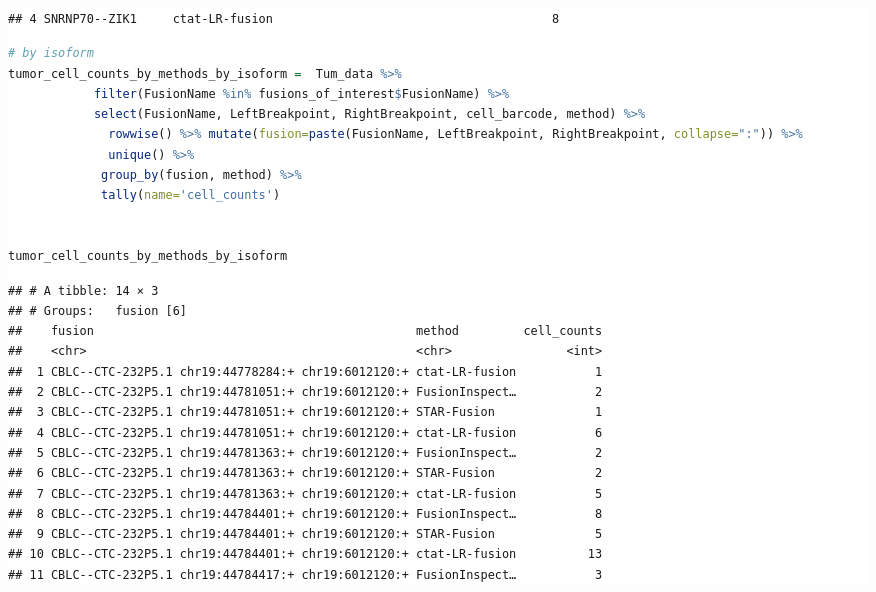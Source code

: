     ## 4 SNRNP70--ZIK1     ctat-LR-fusion                                       8

``` r
# by isoform 
tumor_cell_counts_by_methods_by_isoform =  Tum_data %>%
            filter(FusionName %in% fusions_of_interest$FusionName) %>%
            select(FusionName, LeftBreakpoint, RightBreakpoint, cell_barcode, method) %>%
              rowwise() %>% mutate(fusion=paste(FusionName, LeftBreakpoint, RightBreakpoint, collapse=":")) %>% 
              unique() %>%
             group_by(fusion, method) %>%
             tally(name='cell_counts')
        

tumor_cell_counts_by_methods_by_isoform 
```

    ## # A tibble: 14 × 3
    ## # Groups:   fusion [6]
    ##    fusion                                             method         cell_counts
    ##    <chr>                                              <chr>                <int>
    ##  1 CBLC--CTC-232P5.1 chr19:44778284:+ chr19:6012120:+ ctat-LR-fusion           1
    ##  2 CBLC--CTC-232P5.1 chr19:44781051:+ chr19:6012120:+ FusionInspect…           2
    ##  3 CBLC--CTC-232P5.1 chr19:44781051:+ chr19:6012120:+ STAR-Fusion              1
    ##  4 CBLC--CTC-232P5.1 chr19:44781051:+ chr19:6012120:+ ctat-LR-fusion           6
    ##  5 CBLC--CTC-232P5.1 chr19:44781363:+ chr19:6012120:+ FusionInspect…           2
    ##  6 CBLC--CTC-232P5.1 chr19:44781363:+ chr19:6012120:+ STAR-Fusion              2
    ##  7 CBLC--CTC-232P5.1 chr19:44781363:+ chr19:6012120:+ ctat-LR-fusion           5
    ##  8 CBLC--CTC-232P5.1 chr19:44784401:+ chr19:6012120:+ FusionInspect…           8
    ##  9 CBLC--CTC-232P5.1 chr19:44784401:+ chr19:6012120:+ STAR-Fusion              5
    ## 10 CBLC--CTC-232P5.1 chr19:44784401:+ chr19:6012120:+ ctat-LR-fusion          13
    ## 11 CBLC--CTC-232P5.1 chr19:44784417:+ chr19:6012120:+ FusionInspect…           3